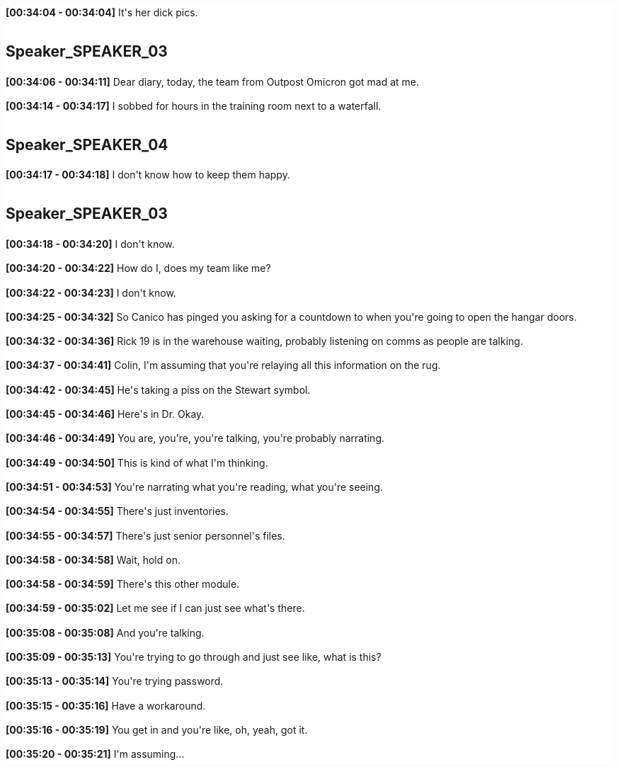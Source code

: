 **[00:34:04 - 00:34:04]** It's her dick pics.


## Speaker_SPEAKER_03

**[00:34:06 - 00:34:11]** Dear diary, today, the team from Outpost Omicron got mad at me.

**[00:34:14 - 00:34:17]** I sobbed for hours in the training room next to a waterfall.


## Speaker_SPEAKER_04

**[00:34:17 - 00:34:18]** I don't know how to keep them happy.


## Speaker_SPEAKER_03

**[00:34:18 - 00:34:20]** I don't know.

**[00:34:20 - 00:34:22]** How do I, does my team like me?

**[00:34:22 - 00:34:23]** I don't know.

**[00:34:25 - 00:34:32]** So Canico has pinged you asking for a countdown to when you're going to open the hangar doors.

**[00:34:32 - 00:34:36]** Rick 19 is in the warehouse waiting, probably listening on comms as people are talking.

**[00:34:37 - 00:34:41]** Colin, I'm assuming that you're relaying all this information on the rug.

**[00:34:42 - 00:34:45]** He's taking a piss on the Stewart symbol.

**[00:34:45 - 00:34:46]** Here's in Dr. Okay.

**[00:34:46 - 00:34:49]** You are, you're, you're talking, you're probably narrating.

**[00:34:49 - 00:34:50]** This is kind of what I'm thinking.

**[00:34:51 - 00:34:53]** You're narrating what you're reading, what you're seeing.

**[00:34:54 - 00:34:55]** There's just inventories.

**[00:34:55 - 00:34:57]** There's just senior personnel's files.

**[00:34:58 - 00:34:58]** Wait, hold on.

**[00:34:58 - 00:34:59]** There's this other module.

**[00:34:59 - 00:35:02]** Let me see if I can just see what's there.

**[00:35:08 - 00:35:08]** And you're talking.

**[00:35:09 - 00:35:13]** You're trying to go through and just see like, what is this?

**[00:35:13 - 00:35:14]** You're trying password.

**[00:35:15 - 00:35:16]** Have a workaround.

**[00:35:16 - 00:35:19]** You get in and you're like, oh, yeah, got it.

**[00:35:20 - 00:35:21]** I'm assuming...
